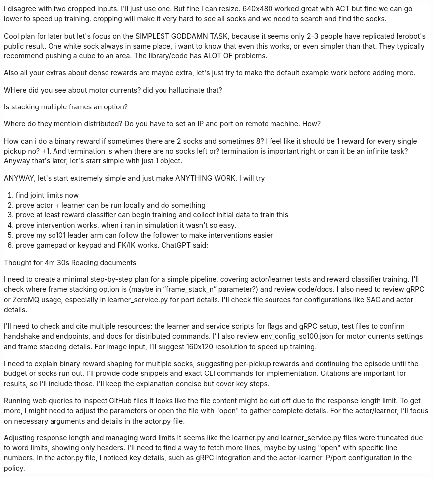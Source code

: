 I disagree with two cropped inputs. I'll just use one. But fine I can resize. 640x480 worked great with ACT but fine we can go lower to speed up training. cropping will make it very hard to see all socks and we need to search and find the socks. 

Cool plan for later but let's focus on the SIMPLEST GODDAMN TASK, because it seems only 2-3 people have replicated lerobot's public result. One white sock always in same place, i want to know that even this works, or even simpler than that. They typically recommend pushing a cube to an area. The library/code has ALOT OF problems.

Also all your extras about dense rewards are maybe extra, let's just try to make the default example work before adding more. 

WHere did you see about motor currents? did you hallucinate that?

Is stacking multiple frames an option? 

Where do they mentioin distributed? Do you have to set an IP and port on remote machine. How?

How can i do a binary reward if sometimes there are 2 socks and sometimes 8? I feel like it should be 1 reward for every single pickup no? +1. And termination is when there are no socks left or? termination is important right or can it be an infinite task?
Anyway that's later, let's start simple with just 1 object.

ANYWAY, let's start extremely simple and just make ANYTHING WORK. I will try 
1. find joint limits now
2. prove actor + learner can be run locally and do something
3. prove at least reward classifier can begin training and collect initial data to train this
4. prove intervention works. when i ran in simulation it wasn't so easy.
5. prove my so101 leader arm can follow the follower to make interventions easier
6. prove gamepad or keypad and FK/IK works. 
ChatGPT said:

Thought for 4m 30s
Reading documents

I need to create a minimal step-by-step plan for a simple pipeline, covering actor/learner tests and reward classifier training. I'll check where frame stacking option is (maybe in “frame_stack_n” parameter?) and review code/docs. I also need to review gRPC or ZeroMQ usage, especially in learner_service.py for port details. I'll check file sources for configurations like SAC and actor details.

I'll need to check and cite multiple resources: the learner and service scripts for flags and gRPC setup, test files to confirm handshake and endpoints, and docs for distributed commands. I’ll also review env_config_so100.json for motor currents settings and frame stacking details. For image input, I’ll suggest 160x120 resolution to speed up training.

I need to explain binary reward shaping for multiple socks, suggesting per-pickup rewards and continuing the episode until the budget or socks run out. I'll provide code snippets and exact CLI commands for implementation. Citations are important for results, so I’ll include those. I'll keep the explanation concise but cover key steps.

Running web queries to inspect GitHub files
It looks like the file content might be cut off due to the response length limit. To get more, I might need to adjust the parameters or open the file with "open" to gather complete details. For the actor/learner, I’ll focus on necessary arguments and details in the actor.py file.

Adjusting response length and managing word limits
It seems like the learner.py and learner_service.py files were truncated due to word limits, showing only headers. I'll need to find a way to fetch more lines, maybe by using "open" with specific line numbers. In the actor.py file, I noticed key details, such as gRPC integration and the actor-learner IP/port configuration in the policy.
